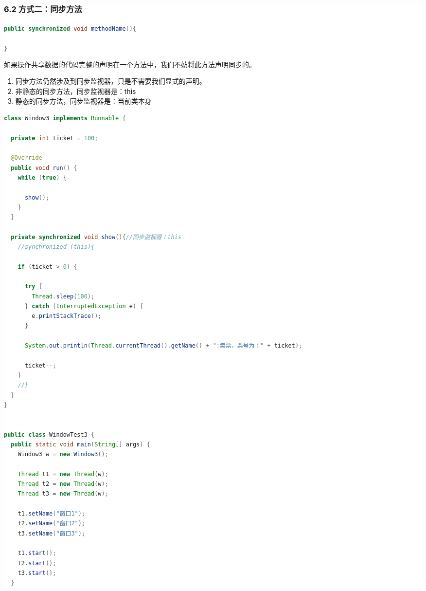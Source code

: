 



### 6.2 方式二：同步方法

```java
public synchronized void methodName(){
  
}
```

如果操作共享数据的代码完整的声明在一个方法中，我们不妨将此方法声明同步的。
1. 同步方法仍然涉及到同步监视器，只是不需要我们显式的声明。
2. 非静态的同步方法，同步监视器是：this
3. 静态的同步方法，同步监视器是：当前类本身

```java
class Window3 implements Runnable {

  private int ticket = 100;

  @Override
  public void run() {
    while (true) {

      show();
    }
  }

  private synchronized void show(){//同步监视器：this
    //synchronized (this){

    if (ticket > 0) {

      try {
        Thread.sleep(100);
      } catch (InterruptedException e) {
        e.printStackTrace();
      }

      System.out.println(Thread.currentThread().getName() + ":卖票，票号为：" + ticket);

      ticket--;
    }
    //}
  }
}


public class WindowTest3 {
  public static void main(String[] args) {
    Window3 w = new Window3();

    Thread t1 = new Thread(w);
    Thread t2 = new Thread(w);
    Thread t3 = new Thread(w);

    t1.setName("窗口1");
    t2.setName("窗口2");
    t3.setName("窗口3");

    t1.start();
    t2.start();
    t3.start();
  }

```